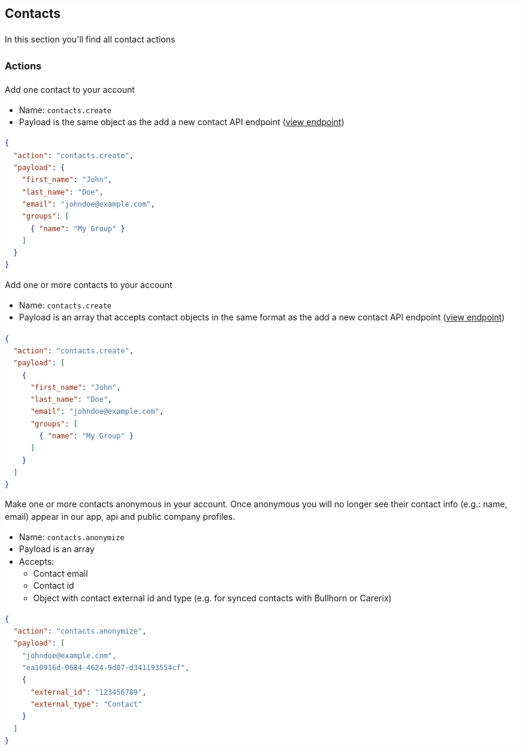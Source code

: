 
## Contacts
In this section you'll find all contact actions

### Actions

Add one contact to your account
- Name: `contacts.create`
- Payload is the same object as the add a new contact API endpoint ([view endpoint](../../../reference/api/openapi.v1.yaml/paths/~1contacts/post))
```json
{
  "action": "contacts.create",
  "payload": {
    "first_name": "John",
    "last_name": "Doe",
    "email": "johndoe@example.com",
    "groups": [
      { "name": "My Group" }
    ]
  }
}
```

Add one or more contacts to your account
- Name: `contacts.create`
- Payload is an array that accepts contact objects in the same format as the add a new contact API endpoint ([view endpoint](../../../reference/api/openapi.v1.yaml/paths/~1contacts/post))
```json
{
  "action": "contacts.create",
  "payload": [
    {
      "first_name": "John",
      "last_name": "Doe",
      "email": "johndoe@example.com",
      "groups": [
        { "name": "My Group" }
      ]
    }
  ]
}
```

Make one or more contacts anonymous in your account. Once anonymous you will no longer see their contact info (e.g.: name, email) appear in our app, api and public company profiles.

- Name: `contacts.anonymize`
- Payload is an array
- Accepts:
  - Contact email
  - Contact id
  - Object with contact external id and type (e.g. for synced contacts with Bullhorn or Carerix)
```json
{
  "action": "contacts.anonymize",
  "payload": [
    "johndoe@example.com",
    "ea10916d-0684-4624-9d07-d341193554cf",
    {
      "external_id": "123456789",
      "external_type": "Contact"
    }
  ]
}
```